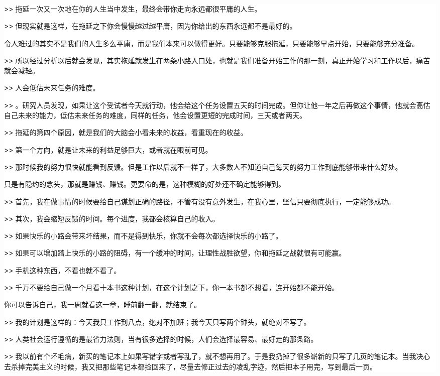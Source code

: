  

\>> 拖延一次又一次地在你的人生当中发生，最终会带你走向永远都很平庸的人生。

 

\>> 但现实就是这样，在拖延之下你会慢慢越过越平庸，因为你给出的东西永远都不是最好的。

令人难过的其实不是我们的人生多么平庸，而是我们本来可以做得更好。只要能够克服拖延，只要能够早点开始，只要能够充分准备。

 

\>> 所以经过分析以后就会发现，其实拖延就发生在两条小路入口处，也就是我们准备开始工作的那一刻，真正开始学习和工作以后，痛苦就会减轻。

 

\>> 人会低估未来任务的难度。

 

\>> 。研究人员发现，如果让这个受试者今天就行动，他会给这个任务设置五天的时间完成。但你让他一年之后再做这个事情，他就会高估自己未来的能力，低估未来任务的难度，同样的任务，他会设置更短的完成时间，三天或者两天。

 

\>> 拖延的第四个原因，就是我们的大脑会小看未来的收益，看重现在的收益。

 

\>> 第一个方向，就是让未来的利益足够巨大，或者就在眼前可见。

 

\>> 那时候我的努力很快就能看到反馈。但是工作以后就不一样了，大多数人不知道自己每天的努力工作到底能够带来什么好处。

只是有隐约的念头，那就是赚钱、赚钱。更要命的是，这种模糊的好处还不确定能够得到。

 

\>> 首先，我在做事情的时候要给自己谋划正确的路径，不管有没有意外发生，在我心里，坚信只要彻底执行，一定能够成功。

 

\>> 其次，我会缩短反馈的时间。每个进度，我都会核算自己的收入。

 

\>> 如果快乐的小路会带来坏结果，而不是得到快乐，你就不会每次都选择快乐的小路了。

 

\>> 如果可以增加踏上快乐的小路的阻碍，有一个缓冲的时间，让理性战胜欲望，你和拖延之战就很有可能赢。

 

\>> 手机这种东西，不看也就不看了。

 

\>> 千万不要给自己做一个月看十本书这种计划，在这个计划之下，你一本书都不想看，连开始都不能开始。

你可以告诉自己，我一周就看这一章，睡前翻一翻，就结束了。

 

\>> 我的计划是这样的：今天我只工作到八点，绝对不加班；我今天只写两个钟头，就绝对不写了。

 

\>> 人类社会运行遵循的是最省力法则，当有很多选择的时候，人们会选择最容易、最好走的那条路。

 

\>> 我以前有个坏毛病，新买的笔记本上如果写错字或者写乱了，就不想再用了。于是我扔掉了很多崭新的只写了几页的笔记本。当我决心去杀掉完美主义的时候，我又把那些笔记本都捡回来了，尽量去修正过去的凌乱字迹，然后把本子用完，写到最后一页。
